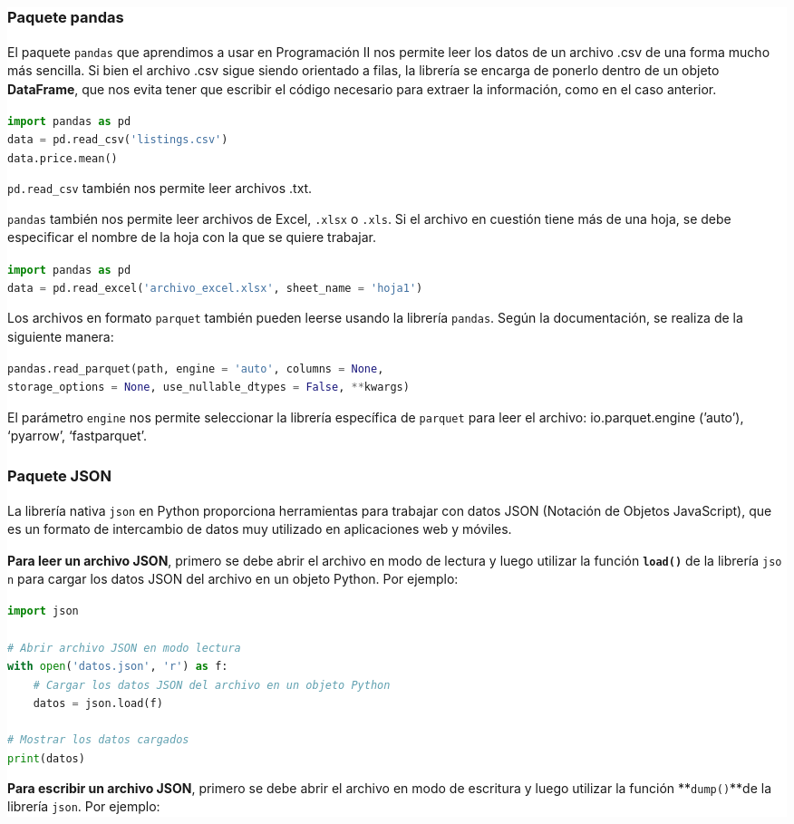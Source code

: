 ### Paquete pandas

El paquete `pandas` que aprendimos a usar en Programación II nos permite leer los datos de un archivo .csv de una forma mucho más sencilla. Si bien el archivo .csv sigue siendo orientado a filas, la librería se encarga de ponerlo dentro de un objeto **DataFrame**, que nos evita tener que escribir el código necesario para extraer la información, como en el caso anterior.

```python
import pandas as pd
data = pd.read_csv('listings.csv')
data.price.mean()
```

`pd.read_csv` también nos permite leer archivos .txt.

`pandas` también nos permite leer archivos de Excel, `.xlsx` o `.xls`. Si el archivo en cuestión tiene más de una hoja, se debe especificar el nombre de la hoja con la que se quiere trabajar.

```python
import pandas as pd
data = pd.read_excel('archivo_excel.xlsx', sheet_name = 'hoja1')
```

Los archivos en formato `parquet` también pueden leerse usando la librería `pandas`. Según la documentación, se realiza de la siguiente manera:

```python
pandas.read_parquet(path, engine = 'auto', columns = None, 
storage_options = None, use_nullable_dtypes = False, **kwargs)
```

El parámetro `engine` nos permite seleccionar la librería específica de `parquet` para leer el archivo: io.parquet.engine (’auto’), ‘pyarrow’, ‘fastparquet’. 

### Paquete JSON

La librería nativa `json` en Python proporciona herramientas para trabajar con datos JSON (Notación de Objetos JavaScript), que es un formato de intercambio de datos muy utilizado en aplicaciones web y móviles. 

**Para leer un archivo JSON**, primero se debe abrir el archivo en modo de lectura y luego utilizar la función **`load()`** de la librería `json` para cargar los datos JSON del archivo en un objeto Python. Por ejemplo:

```python
import json

# Abrir archivo JSON en modo lectura
with open('datos.json', 'r') as f:
    # Cargar los datos JSON del archivo en un objeto Python
    datos = json.load(f)

# Mostrar los datos cargados
print(datos)
```

**Para escribir un archivo JSON**, primero se debe abrir el archivo en modo de escritura y luego utilizar la función **`dump()`**de la librería `json`. Por ejemplo:
